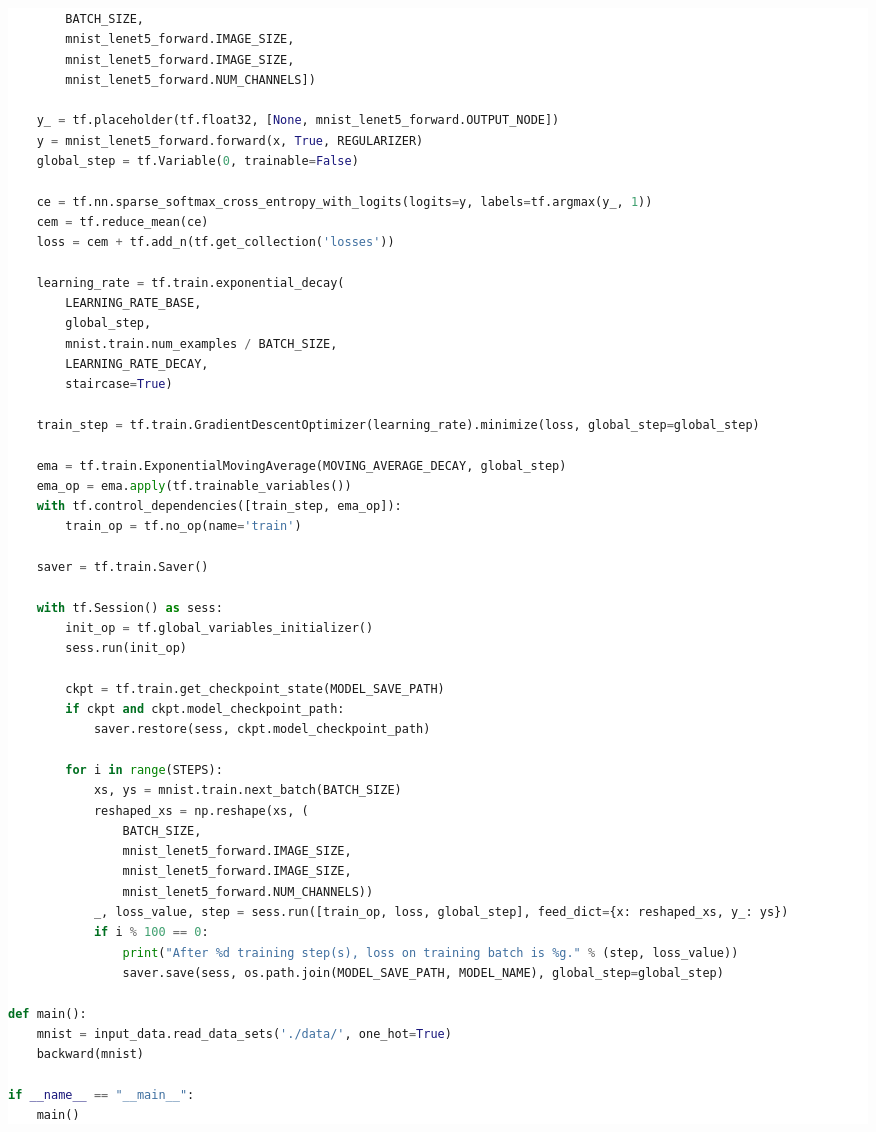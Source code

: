 ```py
        BATCH_SIZE,
        mnist_lenet5_forward.IMAGE_SIZE,
        mnist_lenet5_forward.IMAGE_SIZE,
        mnist_lenet5_forward.NUM_CHANNELS])

    y_ = tf.placeholder(tf.float32, [None, mnist_lenet5_forward.OUTPUT_NODE])
    y = mnist_lenet5_forward.forward(x, True, REGULARIZER)
    global_step = tf.Variable(0, trainable=False)

    ce = tf.nn.sparse_softmax_cross_entropy_with_logits(logits=y, labels=tf.argmax(y_, 1))
    cem = tf.reduce_mean(ce)
    loss = cem + tf.add_n(tf.get_collection('losses'))

    learning_rate = tf.train.exponential_decay(
        LEARNING_RATE_BASE,
        global_step,
        mnist.train.num_examples / BATCH_SIZE,
        LEARNING_RATE_DECAY,
        staircase=True)

    train_step = tf.train.GradientDescentOptimizer(learning_rate).minimize(loss, global_step=global_step)

    ema = tf.train.ExponentialMovingAverage(MOVING_AVERAGE_DECAY, global_step)
    ema_op = ema.apply(tf.trainable_variables())
    with tf.control_dependencies([train_step, ema_op]):
        train_op = tf.no_op(name='train')

    saver = tf.train.Saver()

    with tf.Session() as sess:
        init_op = tf.global_variables_initializer()
        sess.run(init_op)

        ckpt = tf.train.get_checkpoint_state(MODEL_SAVE_PATH)
        if ckpt and ckpt.model_checkpoint_path:
            saver.restore(sess, ckpt.model_checkpoint_path)

        for i in range(STEPS):
            xs, ys = mnist.train.next_batch(BATCH_SIZE)
            reshaped_xs = np.reshape(xs, (
                BATCH_SIZE,
                mnist_lenet5_forward.IMAGE_SIZE,
                mnist_lenet5_forward.IMAGE_SIZE,
                mnist_lenet5_forward.NUM_CHANNELS))
            _, loss_value, step = sess.run([train_op, loss, global_step], feed_dict={x: reshaped_xs, y_: ys})
            if i % 100 == 0:
                print("After %d training step(s), loss on training batch is %g." % (step, loss_value))
                saver.save(sess, os.path.join(MODEL_SAVE_PATH, MODEL_NAME), global_step=global_step)

def main():
    mnist = input_data.read_data_sets('./data/', one_hot=True)
    backward(mnist)

if __name__ == "__main__":
    main()

```

